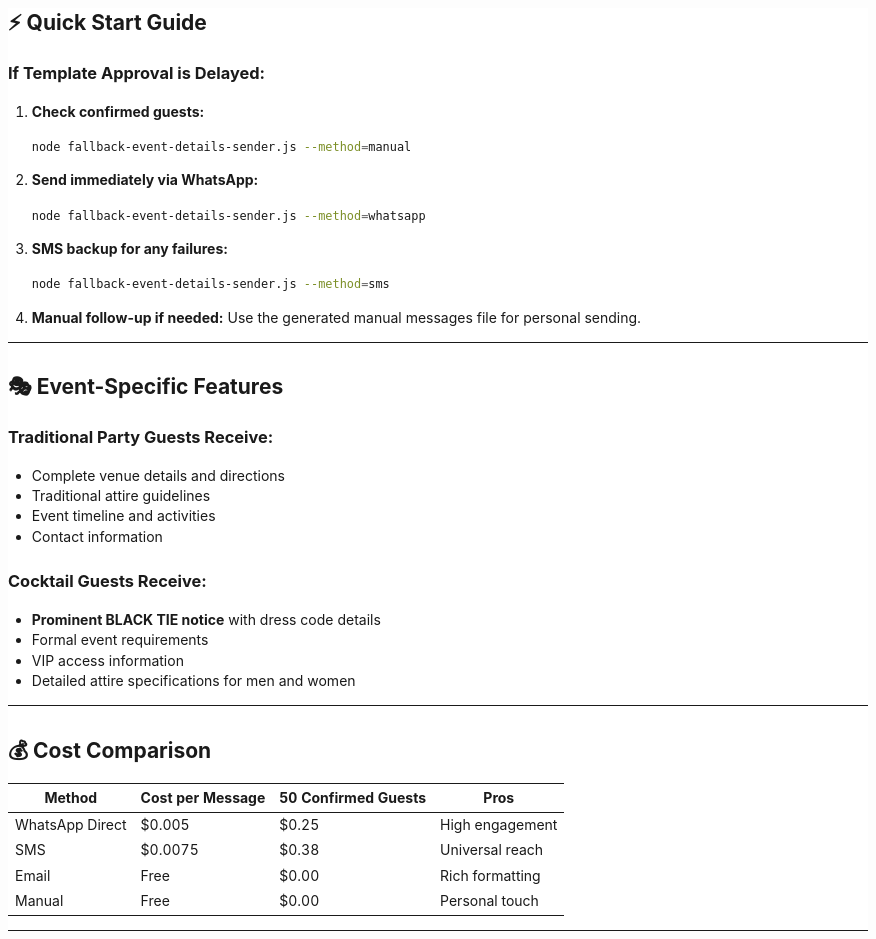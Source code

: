 
## **⚡ Quick Start Guide**

### **If Template Approval is Delayed:**

1. **Check confirmed guests:**
   ```bash
   node fallback-event-details-sender.js --method=manual
   ```

2. **Send immediately via WhatsApp:**
   ```bash
   node fallback-event-details-sender.js --method=whatsapp
   ```

3. **SMS backup for any failures:**
   ```bash
   node fallback-event-details-sender.js --method=sms
   ```

4. **Manual follow-up if needed:**
   Use the generated manual messages file for personal sending.

---

## **🎭 Event-Specific Features**

### **Traditional Party Guests Receive:**
- Complete venue details and directions
- Traditional attire guidelines
- Event timeline and activities
- Contact information

### **Cocktail Guests Receive:**
- **Prominent BLACK TIE notice** with dress code details
- Formal event requirements
- VIP access information
- Detailed attire specifications for men and women

---

## **💰 Cost Comparison**

| Method | Cost per Message | 50 Confirmed Guests | Pros |
|--------|------------------|---------------------|------|
| WhatsApp Direct | $0.005 | $0.25 | High engagement |
| SMS | $0.0075 | $0.38 | Universal reach |
| Email | Free | $0.00 | Rich formatting |
| Manual | Free | $0.00 | Personal touch |

---